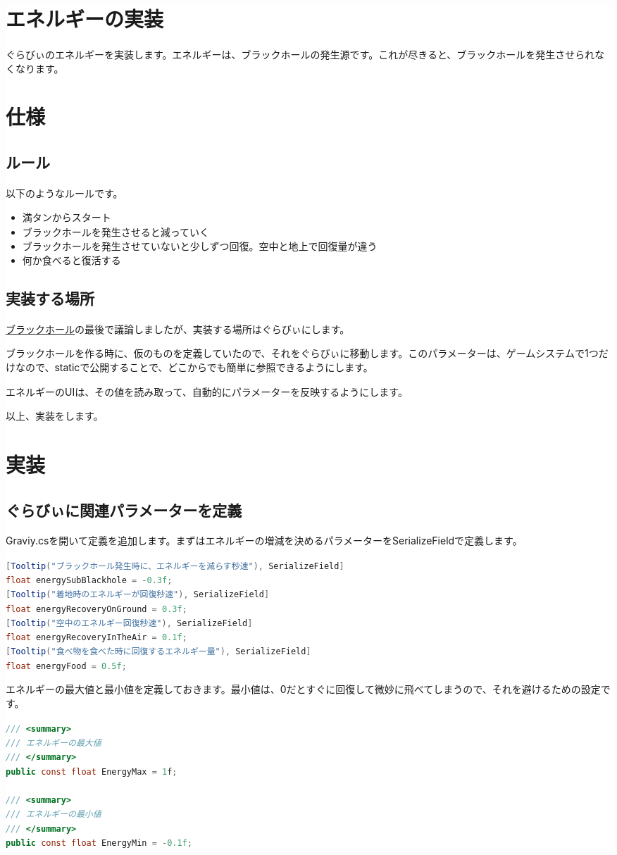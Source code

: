 # エネルギーの実装
ぐらびぃのエネルギーを実装します。エネルギーは、ブラックホールの発生源です。これが尽きると、ブラックホールを発生させられなくなります。

# 仕様

## ルール
以下のようなルールです。

- 満タンからスタート
- ブラックホールを発生させると減っていく
- ブラックホールを発生させていないと少しずつ回復。空中と地上で回復量が違う
- 何か食べると復活する

## 実装する場所
[ブラックホール](Blackhole.md)の最後で議論しましたが、実装する場所はぐらびぃにします。

ブラックホールを作る時に、仮のものを定義していたので、それをぐらびぃに移動します。このパラメーターは、ゲームシステムで1つだけなので、staticで公開することで、どこからでも簡単に参照できるようにします。

エネルギーのUIは、その値を読み取って、自動的にパラメーターを反映するようにします。

以上、実装をします。

# 実装

## ぐらびぃに関連パラメーターを定義
Graviy.csを開いて定義を追加します。まずはエネルギーの増減を決めるパラメーターをSerializeFieldで定義します。

```cs
[Tooltip("ブラックホール発生時に、エネルギーを減らす秒速"), SerializeField]
float energySubBlackhole = -0.3f;
[Tooltip("着地時のエネルギーが回復秒速"), SerializeField]
float energyRecoveryOnGround = 0.3f;
[Tooltip("空中のエネルギー回復秒速"), SerializeField]
float energyRecoveryInTheAir = 0.1f;
[Tooltip("食べ物を食べた時に回復するエネルギー量"), SerializeField]
float energyFood = 0.5f;
```

エネルギーの最大値と最小値を定義しておきます。最小値は、0だとすぐに回復して微妙に飛べてしまうので、それを避けるための設定です。

```cs
/// <summary>
/// エネルギーの最大値
/// </summary>
public const float EnergyMax = 1f;

/// <summary>
/// エネルギーの最小値
/// </summary>
public const float EnergyMin = -0.1f;
```
